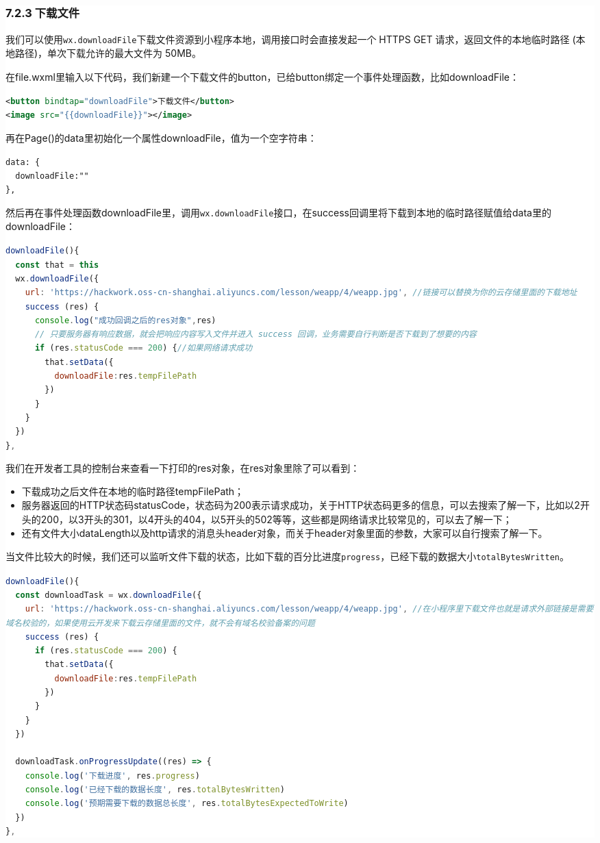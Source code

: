 ### 7.2.3 下载文件

我们可以使用`wx.downloadFile`下载文件资源到小程序本地，调用接口时会直接发起一个 HTTPS GET 请求，返回文件的本地临时路径 (本地路径)，单次下载允许的最大文件为 50MB。

在file.wxml里输入以下代码，我们新建一个下载文件的button，已给button绑定一个事件处理函数，比如downloadFile：

```xml
<button bindtap="downloadFile">下载文件</button>
<image src="{{downloadFile}}"></image>
```

再在Page()的data里初始化一个属性downloadFile，值为一个空字符串：

```
data: {
  downloadFile:""
},
```

然后再在事件处理函数downloadFile里，调用`wx.downloadFile`接口，在success回调里将下载到本地的临时路径赋值给data里的downloadFile：

```javascript
downloadFile(){
  const that = this
  wx.downloadFile({
    url: 'https://hackwork.oss-cn-shanghai.aliyuncs.com/lesson/weapp/4/weapp.jpg', //链接可以替换为你的云存储里面的下载地址
    success (res) {
      console.log("成功回调之后的res对象",res)
      // 只要服务器有响应数据，就会把响应内容写入文件并进入 success 回调，业务需要自行判断是否下载到了想要的内容
      if (res.statusCode === 200) {//如果网络请求成功
        that.setData({
          downloadFile:res.tempFilePath
        })
      }
    }
  })
},
```

我们在开发者工具的控制台来查看一下打印的res对象，在res对象里除了可以看到：

- 下载成功之后文件在本地的临时路径tempFilePath；
- 服务器返回的HTTP状态码statusCode，状态码为200表示请求成功，关于HTTP状态码更多的信息，可以去搜索了解一下，比如以2开头的200，以3开头的301，以4开头的404，以5开头的502等等，这些都是网络请求比较常见的，可以去了解一下；
- 还有文件大小dataLength以及http请求的消息头header对象，而关于header对象里面的参数，大家可以自行搜索了解一下。

当文件比较大的时候，我们还可以监听文件下载的状态，比如下载的百分比进度`progress`，已经下载的数据大小`totalBytesWritten`。

```javascript
downloadFile(){
  const downloadTask = wx.downloadFile({
    url: 'https://hackwork.oss-cn-shanghai.aliyuncs.com/lesson/weapp/4/weapp.jpg', //在小程序里下载文件也就是请求外部链接是需要域名校验的，如果使用云开发来下载云存储里面的文件，就不会有域名校验备案的问题
    success (res) {
      if (res.statusCode === 200) {
        that.setData({
          downloadFile:res.tempFilePath
        })
      }
    }
  })

  downloadTask.onProgressUpdate((res) => {
    console.log('下载进度', res.progress)
    console.log('已经下载的数据长度', res.totalBytesWritten)
    console.log('预期需要下载的数据总长度', res.totalBytesExpectedToWrite)
  })
},
```